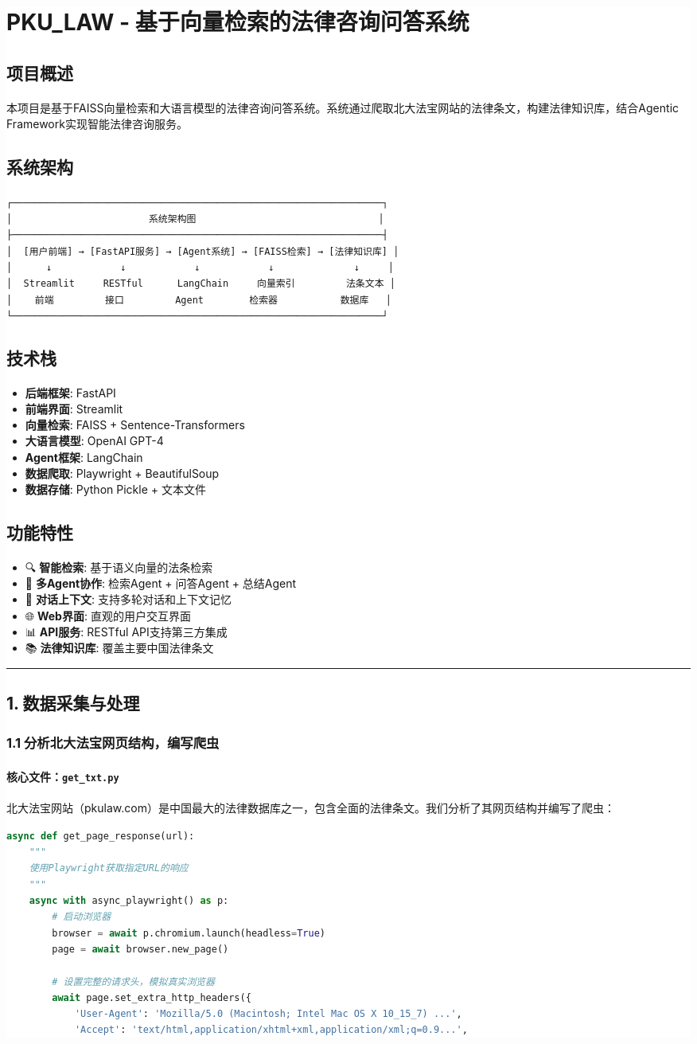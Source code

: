 # PKU_LAW - 基于向量检索的法律咨询问答系统

## 项目概述

本项目是基于FAISS向量检索和大语言模型的法律咨询问答系统。系统通过爬取北大法宝网站的法律条文，构建法律知识库，结合Agentic Framework实现智能法律咨询服务。

## 系统架构

```
┌─────────────────────────────────────────────────────────────────┐
│                        系统架构图                                │
├─────────────────────────────────────────────────────────────────┤
│  [用户前端] → [FastAPI服务] → [Agent系统] → [FAISS检索] → [法律知识库] │
│      ↓            ↓            ↓            ↓              ↓     │
│  Streamlit     RESTful      LangChain     向量索引         法条文本 │
│    前端         接口         Agent        检索器           数据库   │
└─────────────────────────────────────────────────────────────────┘
```

## 技术栈

- **后端框架**: FastAPI
- **前端界面**: Streamlit
- **向量检索**: FAISS + Sentence-Transformers
- **大语言模型**: OpenAI GPT-4
- **Agent框架**: LangChain
- **数据爬取**: Playwright + BeautifulSoup
- **数据存储**: Python Pickle + 文本文件

## 功能特性

- 🔍 **智能检索**: 基于语义向量的法条检索
- 🤖 **多Agent协作**: 检索Agent + 问答Agent + 总结Agent
- 💬 **对话上下文**: 支持多轮对话和上下文记忆
- 🌐 **Web界面**: 直观的用户交互界面
- 📊 **API服务**: RESTful API支持第三方集成
- 📚 **法律知识库**: 覆盖主要中国法律条文

---

## 1. 数据采集与处理

### 1.1 分析北大法宝网页结构，编写爬虫

#### 核心文件：`get_txt.py`

北大法宝网站（pkulaw.com）是中国最大的法律数据库之一，包含全面的法律条文。我们分析了其网页结构并编写了爬虫：

```python
async def get_page_response(url):
    """
    使用Playwright获取指定URL的响应
    """
    async with async_playwright() as p:
        # 启动浏览器
        browser = await p.chromium.launch(headless=True)
        page = await browser.new_page()
        
        # 设置完整的请求头，模拟真实浏览器
        await page.set_extra_http_headers({
            'User-Agent': 'Mozilla/5.0 (Macintosh; Intel Mac OS X 10_15_7) ...',
            'Accept': 'text/html,application/xhtml+xml,application/xml;q=0.9...',
```